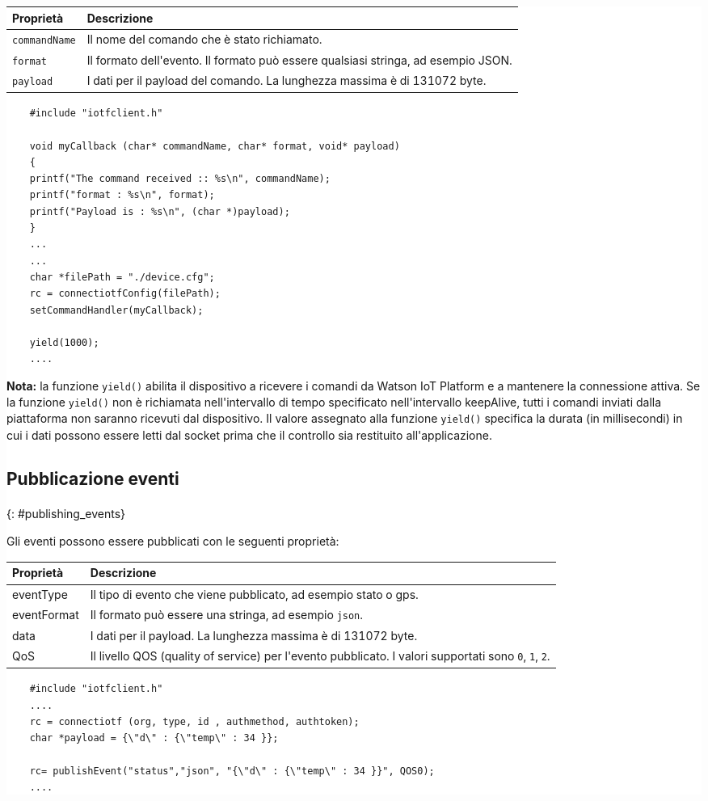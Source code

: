 |Proprietà |Descrizione|
|:---|:---|
|`commandName`  |Il nome del comando che è stato richiamato.  |  
|`format`  |Il formato dell'evento. Il formato può essere qualsiasi stringa, ad esempio JSON.|
|`payload`  |I dati per il payload del comando. La lunghezza massima è di 131072 byte. |


```
	#include "iotfclient.h"

	void myCallback (char* commandName, char* format, void* payload)
	{
	printf("The command received :: %s\n", commandName);
	printf("format : %s\n", format);
	printf("Payload is : %s\n", (char *)payload);
	}
	...
	...
	char *filePath = "./device.cfg";
	rc = connectiotfConfig(filePath);
	setCommandHandler(myCallback);

	yield(1000);
	....

```
**Nota:** la funzione `yield()` abilita il dispositivo a ricevere i comandi da Watson IoT Platform e a mantenere la connessione attiva. Se la funzione `yield()` non è richiamata nell'intervallo di tempo specificato nell'intervallo keepAlive, tutti i comandi inviati dalla piattaforma non saranno ricevuti dal dispositivo. Il valore assegnato alla funzione `yield()` specifica la durata (in millisecondi) in cui i dati possono essere letti dal socket prima che il controllo sia restituito all'applicazione.

## Pubblicazione eventi
{: #publishing_events}

Gli eventi possono essere pubblicati con le seguenti proprietà:

|Proprietà |Descrizione|
|:---|:---|
|eventType  |Il tipo di evento che viene pubblicato, ad esempio stato o gps. |  
|eventFormat  |Il formato può essere una stringa, ad esempio `json`. |
|data  |I dati per il payload. La lunghezza massima è di 131072 byte. |
|QoS  |Il livello QOS (quality of service) per l'evento pubblicato. I valori supportati sono `0`, `1`, `2`.|


```
	#include "iotfclient.h"
	....
	rc = connectiotf (org, type, id , authmethod, authtoken);
	char *payload = {\"d\" : {\"temp\" : 34 }};

	rc= publishEvent("status","json", "{\"d\" : {\"temp\" : 34 }}", QOS0);
	....
```
